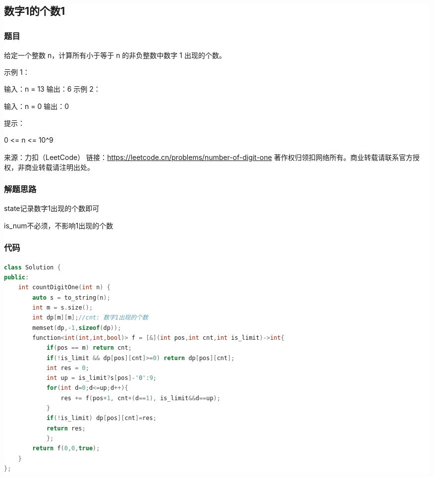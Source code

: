 ## 数字1的个数1

### 题目

给定一个整数 n，计算所有小于等于 n 的非负整数中数字 1 出现的个数。

 

示例 1：

输入：n = 13
输出：6
示例 2：

输入：n = 0
输出：0


提示：

0 <= n <= 10^9

来源：力扣（LeetCode）
链接：https://leetcode.cn/problems/number-of-digit-one
著作权归领扣网络所有。商业转载请联系官方授权，非商业转载请注明出处。

### 解题思路

state记录数字1出现的个数即可

is_num不必须，不影响1出现的个数

### 代码

```c++
class Solution {
public:
    int countDigitOne(int n) {
        auto s = to_string(n);
        int m = s.size();
        int dp[m][m];//cnt: 数字1出现的个数
        memset(dp,-1,sizeof(dp));
        function<int(int,int,bool)> f = [&](int pos,int cnt,int is_limit)->int{
        	if(pos == m) return cnt;
        	if(!is_limit && dp[pos][cnt]>=0) return dp[pos][cnt];
        	int res = 0;
        	int up = is_limit?s[pos]-'0':9;
        	for(int d=0;d<=up;d++){
            	res += f(pos+1, cnt+(d==1), is_limit&&d==up);
        	}
        	if(!is_limit) dp[pos][cnt]=res;
        	return res;
    		};
        return f(0,0,true);
    }
};
```

